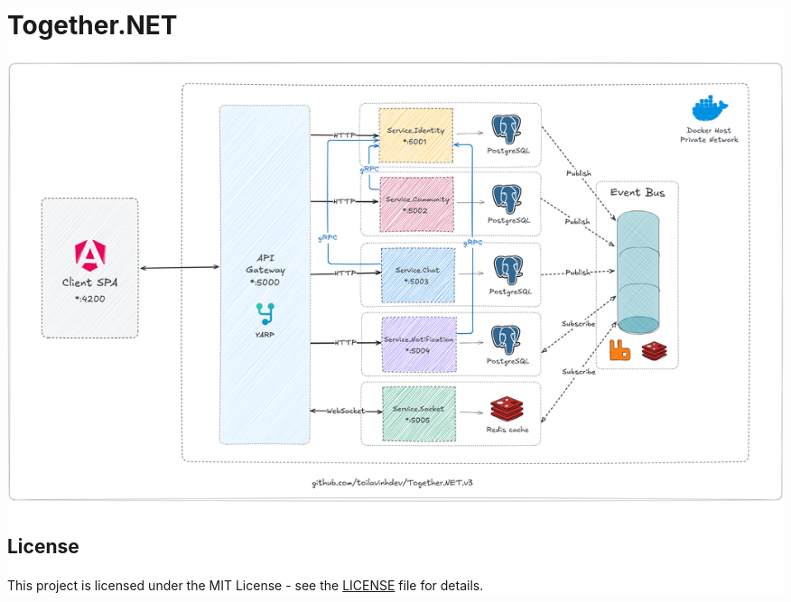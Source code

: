 # Together.NET

<img src="docs/architecture.png" alt="arch" style="width: 100%">

## License

This project is licensed under the MIT License - see the [LICENSE](LICENSE) file for details.
